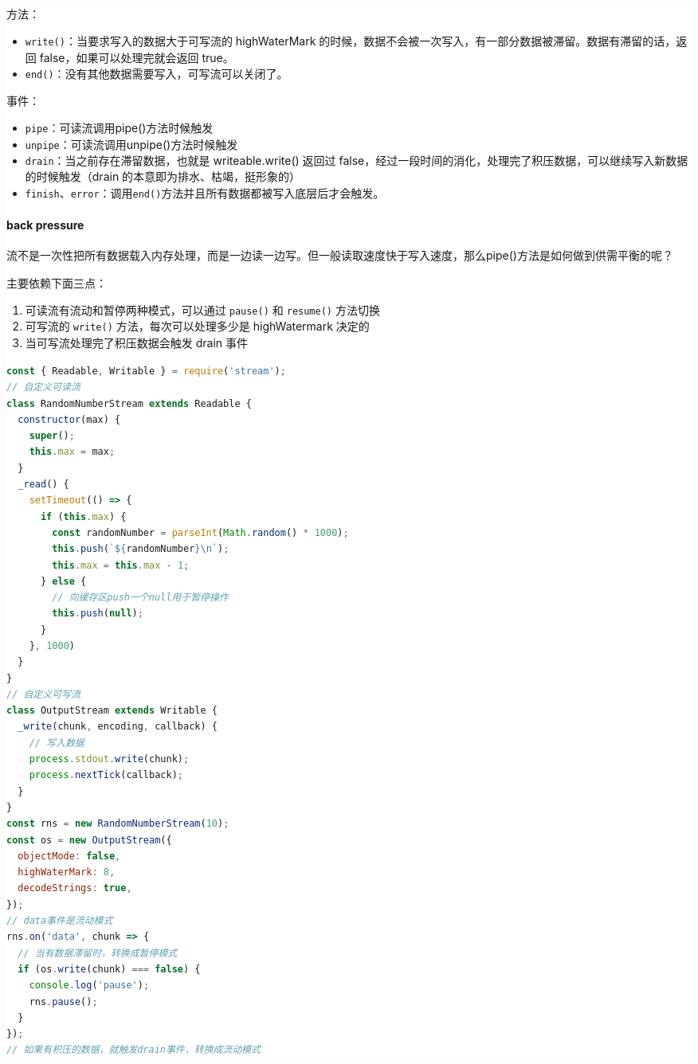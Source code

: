 方法：

- `write()`：当要求写入的数据大于可写流的 highWaterMark 的时候，数据不会被一次写入，有一部分数据被滞留。数据有滞留的话，返回 false，如果可以处理完就会返回 true。
- `end()`：没有其他数据需要写入，可写流可以关闭了。

事件：

- `pipe`：可读流调用pipe()方法时候触发
- `unpipe`：可读流调用unpipe()方法时候触发
- `drain`：当之前存在滞留数据，也就是 writeable.write() 返回过 false，经过一段时间的消化，处理完了积压数据，可以继续写入新数据的时候触发（drain 的本意即为排水、枯竭，挺形象的）
- `finish`、`error`：调用`end()`方法并且所有数据都被写入底层后才会触发。

#### back pressure

流不是一次性把所有数据载入内存处理，而是一边读一边写。但一般读取速度快于写入速度，那么pipe()方法是如何做到供需平衡的呢？

主要依赖下面三点：

1. 可读流有流动和暂停两种模式，可以通过 `pause()` 和 `resume()` 方法切换
2. 可写流的 `write()` 方法，每次可以处理多少是 highWatermark 决定的
3. 当可写流处理完了积压数据会触发 drain 事件

```js
const { Readable, Writable } = require('stream');
// 自定义可读流
class RandomNumberStream extends Readable {
  constructor(max) {
    super();
    this.max = max;
  }
  _read() {
    setTimeout(() => {
      if (this.max) {
        const randomNumber = parseInt(Math.random() * 1000);
        this.push(`${randomNumber}\n`);
        this.max = this.max - 1;
      } else {
        // 向缓存区push一个null用于暂停操作
        this.push(null);
      }
    }, 1000)
  }
}
// 自定义可写流
class OutputStream extends Writable {
  _write(chunk, encoding, callback) {
    // 写入数据
    process.stdout.write(chunk);
    process.nextTick(callback);
  }
}
const rns = new RandomNumberStream(10);
const os = new OutputStream({
  objectMode: false,
  highWaterMark: 8,
  decodeStrings: true,
});
// data事件是流动模式
rns.on('data', chunk => {
  // 当有数据滞留时，转换成暂停模式
  if (os.write(chunk) === false) {
    console.log('pause');
    rns.pause();
  }
});
// 如果有积压的数据，就触发drain事件，转换成流动模式
```